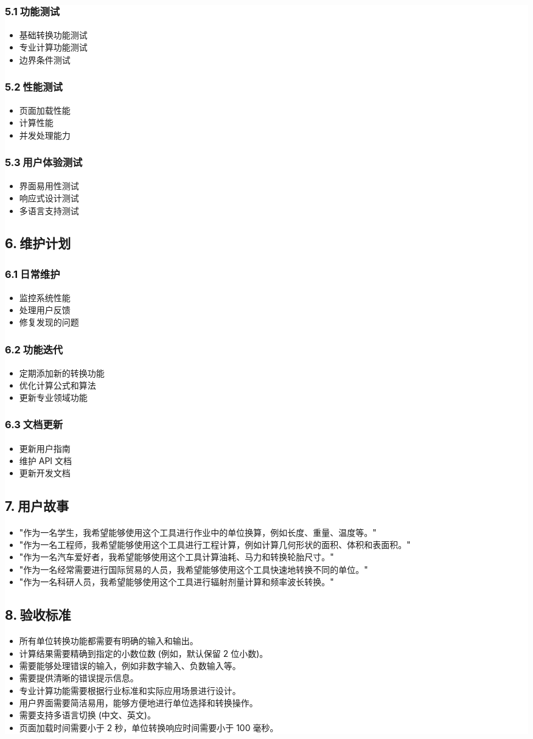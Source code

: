 ### 5.1 功能测试

*   基础转换功能测试
*   专业计算功能测试
*   边界条件测试

### 5.2 性能测试

*   页面加载性能
*   计算性能
*   并发处理能力

### 5.3 用户体验测试

*   界面易用性测试
*   响应式设计测试
*   多语言支持测试

## 6. 维护计划

### 6.1 日常维护

*   监控系统性能
*   处理用户反馈
*   修复发现的问题

### 6.2 功能迭代

*   定期添加新的转换功能
*   优化计算公式和算法
*   更新专业领域功能

### 6.3 文档更新

*   更新用户指南
*   维护 API 文档
*   更新开发文档

## 7. 用户故事

*   "作为一名学生，我希望能够使用这个工具进行作业中的单位换算，例如长度、重量、温度等。"
*   "作为一名工程师，我希望能够使用这个工具进行工程计算，例如计算几何形状的面积、体积和表面积。"
*   "作为一名汽车爱好者，我希望能够使用这个工具计算油耗、马力和转换轮胎尺寸。"
*   "作为一名经常需要进行国际贸易的人员，我希望能够使用这个工具快速地转换不同的单位。"
*   "作为一名科研人员，我希望能够使用这个工具进行辐射剂量计算和频率波长转换。"

## 8. 验收标准

*   所有单位转换功能都需要有明确的输入和输出。
*   计算结果需要精确到指定的小数位数 (例如，默认保留 2 位小数)。
*   需要能够处理错误的输入，例如非数字输入、负数输入等。
*   需要提供清晰的错误提示信息。
*   专业计算功能需要根据行业标准和实际应用场景进行设计。
*   用户界面需要简洁易用，能够方便地进行单位选择和转换操作。
*   需要支持多语言切换 (中文、英文)。
*   页面加载时间需要小于 2 秒，单位转换响应时间需要小于 100 毫秒。
